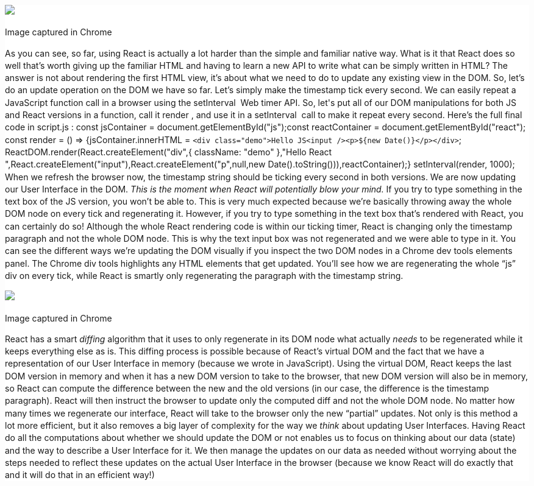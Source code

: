 ![](https://cdn-images-1.medium.com/max/800/1*fLaNHWXUJh4ICEvMXByvwg.png)

Image captured in Chrome

As you can see, so far, using React is actually a lot harder than the simple and familiar native way. What is it that React does so well that’s worth giving up the familiar HTML and having to learn a new API to write what can be simply written in HTML? The answer is not about rendering the first HTML view, it’s about what we need to do to update any existing view in the DOM.
So, let’s do an update operation on the DOM we have so far. Let’s simply make the timestamp tick every second.
We can easily repeat a JavaScript function call in a browser using the setInterval
 Web timer API. So, let's put all of our DOM manipulations for both JS and React versions in a function, call it render
, and use it in a setInterval
 call to make it repeat every second.
Here’s the full final code in script.js
:
const jsContainer = document.getElementById("js");const reactContainer = document.getElementById("react");
const render = () => {jsContainer.innerHTML = `<div class="demo">Hello JS<input /><p>${new Date()}</p></div>`;
ReactDOM.render(React.createElement("div",{ className: "demo" },"Hello React ",React.createElement("input"),React.createElement("p",null,new Date().toString())),reactContainer);}
setInterval(render, 1000);
When we refresh the browser now, the timestamp string should be ticking every second in both versions. We are now updating our User Interface in the DOM.
*This is the moment when React will potentially blow your mind.* If you try to type something in the text box of the JS version, you won’t be able to. This is very much expected because we’re basically throwing away the whole DOM node on every tick and regenerating it. However, if you try to type something in the text box that’s rendered with React, you can certainly do so!
Although the whole React rendering code is within our ticking timer, React is changing only the timestamp paragraph and not the whole DOM node. This is why the text input box was not regenerated and we were able to type in it.
You can see the different ways we’re updating the DOM visually if you inspect the two DOM nodes in a Chrome dev tools elements panel. The Chrome div tools highlights any HTML elements that get updated. You’ll see how we are regenerating the whole “js” div on every tick, while React is smartly only regenerating the paragraph with the timestamp string.

![](https://cdn-images-1.medium.com/max/800/1*9RGpVv6Mwjl6LApR7vsYqA.gif)

Image captured in Chrome

React has a smart *diffing* algorithm that it uses to only regenerate in its DOM node what actually *needs* to be regenerated while it keeps everything else as is. This diffing process is possible because of React’s virtual DOM and the fact that we have a representation of our User Interface in memory (because we wrote in JavaScript).
Using the virtual DOM, React keeps the last DOM version in memory and when it has a new DOM version to take to the browser, that new DOM version will also be in memory, so React can compute the difference between the new and the old versions (in our case, the difference is the timestamp paragraph).
React will then instruct the browser to update only the computed diff and not the whole DOM node. No matter how many times we regenerate our interface, React will take to the browser only the new “partial” updates.
Not only is this method a lot more efficient, but it also removes a big layer of complexity for the way we *think* about updating User Interfaces. Having React do all the computations about whether we should update the DOM or not enables us to focus on thinking about our data (state) and the way to describe a User Interface for it.
We then manage the updates on our data as needed without worrying about the steps needed to reflect these updates on the actual User Interface in the browser (because we know React will do exactly that and it will do that in an efficient way!)
